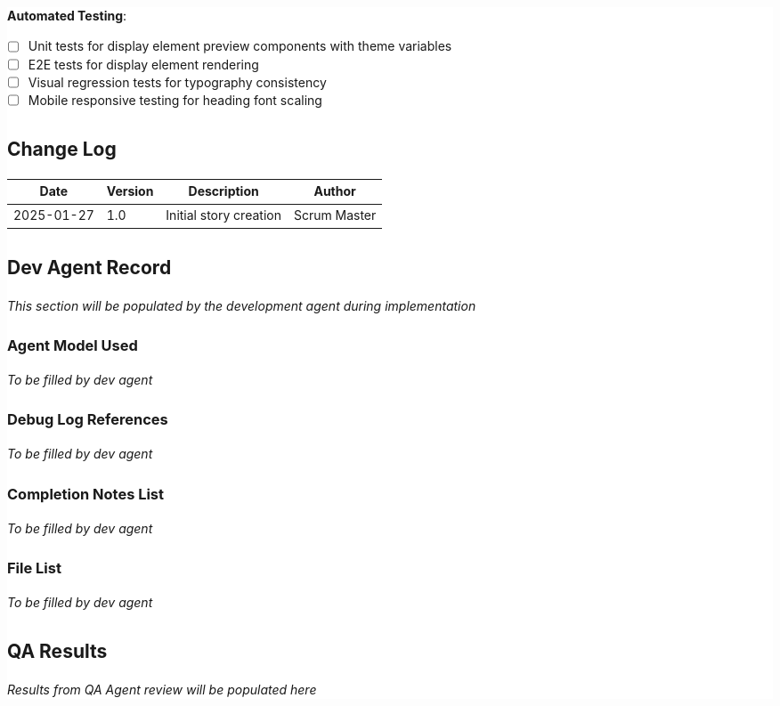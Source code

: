 **Automated Testing**:

- [ ] Unit tests for display element preview components with theme variables
- [ ] E2E tests for display element rendering
- [ ] Visual regression tests for typography consistency
- [ ] Mobile responsive testing for heading font scaling

## Change Log

| Date       | Version | Description            | Author       |
| ---------- | ------- | ---------------------- | ------------ |
| 2025-01-27 | 1.0     | Initial story creation | Scrum Master |

## Dev Agent Record

_This section will be populated by the development agent during implementation_

### Agent Model Used

_To be filled by dev agent_

### Debug Log References

_To be filled by dev agent_

### Completion Notes List

_To be filled by dev agent_

### File List

_To be filled by dev agent_

## QA Results

_Results from QA Agent review will be populated here_
